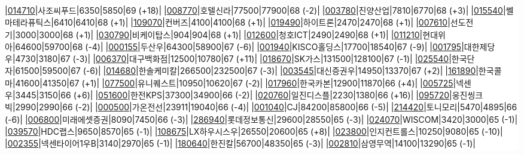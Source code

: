 |[014710](https://finance.daum.net/quotes/A014710)|사조씨푸드|6350|5850|69 (+18)|
|[008770](https://finance.daum.net/quotes/A008770)|호텔신라|77500|77900|68 (-2)|
|[003780](https://finance.daum.net/quotes/A003780)|진양산업|7810|6770|68 (+3)|
|[015540](https://finance.daum.net/quotes/A015540)|쎌마테라퓨틱스|6410|6410|68 (+1)|
|[109070](https://finance.daum.net/quotes/A109070)|컨버즈|4100|4100|68 (+1)|
|[019490](https://finance.daum.net/quotes/A019490)|하이트론|2470|2470|68 (+1)|
|[007610](https://finance.daum.net/quotes/A007610)|선도전기|3000|3000|68 (+1)|
|[030790](https://finance.daum.net/quotes/A030790)|비케이탑스|904|904|68 (+1)|
|[012600](https://finance.daum.net/quotes/A012600)|청호ICT|2490|2490|68 (+1)|
|[011210](https://finance.daum.net/quotes/A011210)|현대위아|64600|59700|68 (-4)|
|[000155](https://finance.daum.net/quotes/A000155)|두산우|64300|58900|67 (-6)|
|[001940](https://finance.daum.net/quotes/A001940)|KISCO홀딩스|17700|18540|67 (-9)|
|[001795](https://finance.daum.net/quotes/A001795)|대한제당우|4730|3180|67 (-3)|
|[006370](https://finance.daum.net/quotes/A006370)|대구백화점|12500|10780|67 (+11)|
|[018670](https://finance.daum.net/quotes/A018670)|SK가스|131500|128100|67 (-1)|
|[025540](https://finance.daum.net/quotes/A025540)|한국단자|61500|59500|67 (-6)|
|[014680](https://finance.daum.net/quotes/A014680)|한솔케미칼|266500|232500|67 (-3)|
|[003545](https://finance.daum.net/quotes/A003545)|대신증권우|14950|13370|67 (+2)|
|[161890](https://finance.daum.net/quotes/A161890)|한국콜마|41600|41350|67 (+1)|
|[077500](https://finance.daum.net/quotes/A077500)|유니퀘스트|10950|10620|67 (-2)|
|[017960](https://finance.daum.net/quotes/A017960)|한국카본|12900|11870|66 (+4)|
|[005725](https://finance.daum.net/quotes/A005725)|넥센우|3445|3150|66 (+6)|
|[051600](https://finance.daum.net/quotes/A051600)|한전KPS|37300|34900|66 (-2)|
|[020760](https://finance.daum.net/quotes/A020760)|일진디스플|2230|1380|66 (+16)|
|[095720](https://finance.daum.net/quotes/A095720)|웅진씽크빅|2990|2990|66 (-2)|
|[000500](https://finance.daum.net/quotes/A000500)|가온전선|23911|19040|66 (-4)|
|[001040](https://finance.daum.net/quotes/A001040)|CJ|84200|85800|66 (-5)|
|[214420](https://finance.daum.net/quotes/A214420)|토니모리|5470|4895|66 (-6)|
|[006800](https://finance.daum.net/quotes/A006800)|미래에셋증권|8090|7450|66 (-3)|
|[286940](https://finance.daum.net/quotes/A286940)|롯데정보통신|29600|28550|65 (-3)|
|[024070](https://finance.daum.net/quotes/A024070)|WISCOM|3420|3000|65 (-1)|
|[039570](https://finance.daum.net/quotes/A039570)|HDC랩스|9650|8570|65 (-1)|
|[108675](https://finance.daum.net/quotes/A108675)|LX하우시스우|26550|20600|65 (+8)|
|[023800](https://finance.daum.net/quotes/A023800)|인지컨트롤스|10250|9080|65 (-10)|
|[002355](https://finance.daum.net/quotes/A002355)|넥센타이어1우B|3140|2970|65 (-1)|
|[180640](https://finance.daum.net/quotes/A180640)|한진칼|56700|48350|65 (-3)|
|[002810](https://finance.daum.net/quotes/A002810)|삼영무역|14100|13290|65 (-1)|